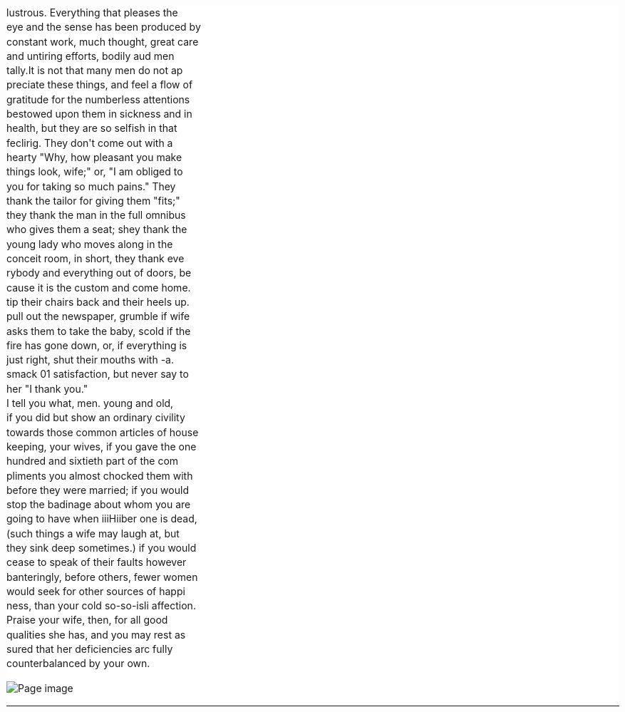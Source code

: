 lustrous. Everything that pleases the  
eye and the sense has been produced by  
constant work, much thought, great care  
and untiring efforts, bodily aud men­  
tally.It is not that many men do not ap­  
preciate these things, and feel a flow of  
gratitude for the numberless attentions  
bestowed upon them in sickness and in  
health, but they are so selfish in that  
feclirig. They don&#x27;t come out with a  
hearty &quot;Why, how pleasant you make  
things look, wife;&quot; or, &quot;I am obliged to  
you for taking so much pains.&quot; They  
thank the tailor for giving them &quot;fits;&quot;  
they thank the man in the full omnibus  
who gives them a seat; shey thank the  
young lady who moves along in the  
conceit room, in short, they thank eve­  
rybody and everything out of doors, be­  
cause it is the custom and come home.  
tip their chairs back and their heels up.  
pull out the newspaper, grumble if wife  
asks them to take the baby, scold if the  
fire has gone down, or, if everything is  
just right, shut their mouths with -a.  
smack 01 satisfaction, but never say to  
her &quot;I thank you.&quot;  
I tell you what, men. young and old,  
if you did but show an ordinary civility  
towards those common articles of house­  
keeping, your wives, if you gave the one  
hundred and sixtieth part of the com­  
pliments you almost chocked them with  
before they were married; if you would  
stop the badinage about whom you are  
going to have when iiiHiiber one is dead,  
(such things a wife may laugh at, but  
they sink deep sometimes.) if you would  
cease to speak of their faults however  
banteringly, before others, fewer women  
would seek for other sources of happi­  
ness, than your cold so-so-isli affection.  
Praise your wife, then, for all good  
qualities she has, and you may rest as­  
sured that her deficiencies arc fully  
counterbalanced by your own.  
  

</td><td style="width: 50%; max-height: 75%; margin: auto; display: block;">
<img alt="Page image" src="https://tile.loc.gov/image-services/iiif/service:ndnp:ohi:batch_ohi_arnarson_ver01:data:sn85026031:00280774807:1857072301:0134/pct:55.052151,17.574838,24.168840,75.224169/!600,600/0/default.jpg"/>
</td>
</tr></table>

---